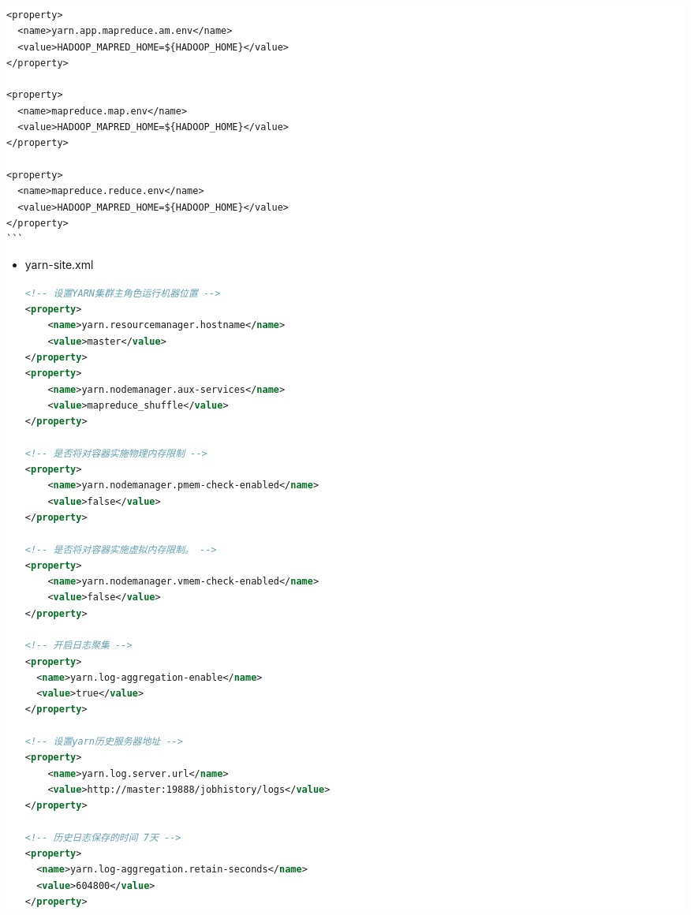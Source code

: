 	<property>
	  <name>yarn.app.mapreduce.am.env</name>
	  <value>HADOOP_MAPRED_HOME=${HADOOP_HOME}</value>
	</property>
	
	<property>
	  <name>mapreduce.map.env</name>
	  <value>HADOOP_MAPRED_HOME=${HADOOP_HOME}</value>
	</property>
	
	<property>
	  <name>mapreduce.reduce.env</name>
	  <value>HADOOP_MAPRED_HOME=${HADOOP_HOME}</value>
	</property>
	```

- yarn-site.xml

	```xml
	<!-- 设置YARN集群主角色运行机器位置 -->
	<property>
		<name>yarn.resourcemanager.hostname</name>
		<value>master</value>
	</property>
	<property>
	    <name>yarn.nodemanager.aux-services</name>
	    <value>mapreduce_shuffle</value>
	</property>
	
	<!-- 是否将对容器实施物理内存限制 -->
	<property>
	    <name>yarn.nodemanager.pmem-check-enabled</name>
	    <value>false</value>
	</property>
	
	<!-- 是否将对容器实施虚拟内存限制。 -->
	<property>
	    <name>yarn.nodemanager.vmem-check-enabled</name>
	    <value>false</value>
	</property>
	
	<!-- 开启日志聚集 -->
	<property>
	  <name>yarn.log-aggregation-enable</name>
	  <value>true</value>
	</property>
	
	<!-- 设置yarn历史服务器地址 -->
	<property>
	    <name>yarn.log.server.url</name>
	    <value>http://master:19888/jobhistory/logs</value>
	</property>
	
	<!-- 历史日志保存的时间 7天 -->
	<property>
	  <name>yarn.log-aggregation.retain-seconds</name>
	  <value>604800</value>
	</property>
	```
